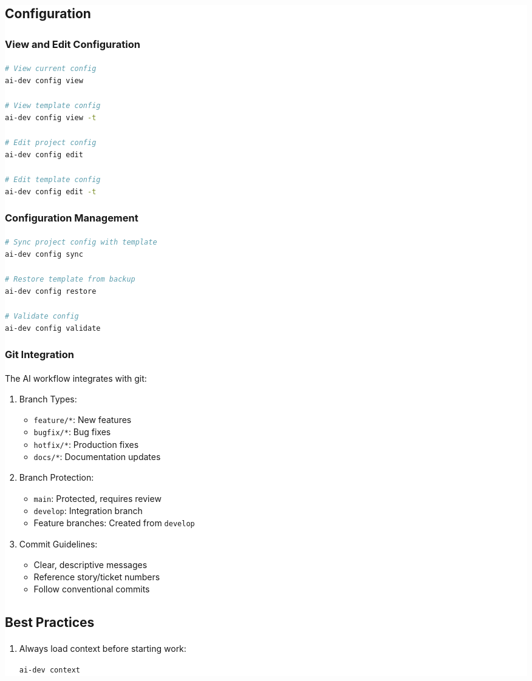 ## Configuration

### View and Edit Configuration
```bash
# View current config
ai-dev config view

# View template config
ai-dev config view -t

# Edit project config
ai-dev config edit

# Edit template config
ai-dev config edit -t
```

### Configuration Management
```bash
# Sync project config with template
ai-dev config sync

# Restore template from backup
ai-dev config restore

# Validate config
ai-dev config validate
```

### Git Integration

The AI workflow integrates with git:

1. Branch Types:
   - `feature/*`: New features
   - `bugfix/*`: Bug fixes
   - `hotfix/*`: Production fixes
   - `docs/*`: Documentation updates

2. Branch Protection:
   - `main`: Protected, requires review
   - `develop`: Integration branch
   - Feature branches: Created from `develop`

3. Commit Guidelines:
   - Clear, descriptive messages
   - Reference story/ticket numbers
   - Follow conventional commits

## Best Practices

1. Always load context before starting work:
   ```bash
   ai-dev context
   ```
